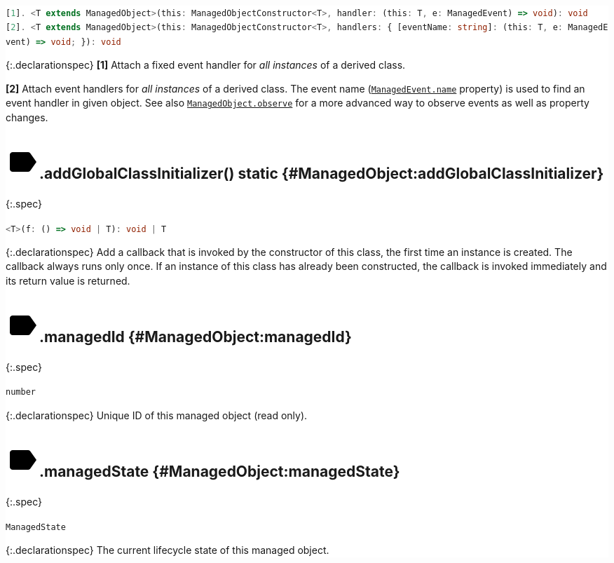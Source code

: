 ```typescript
[1]. <T extends ManagedObject>(this: ManagedObjectConstructor<T>, handler: (this: T, e: ManagedEvent) => void): void
[2]. <T extends ManagedObject>(this: ManagedObjectConstructor<T>, handlers: { [eventName: string]: (this: T, e: ManagedEvent) => void; }): void
```
{:.declarationspec}
**[1]** Attach a fixed event handler for _all instances_ of a derived class.


**[2]** Attach event handlers for _all instances_ of a derived class. The event name ([`ManagedEvent.name`](./ManagedEvent#ManagedEvent:name) property) is used to find an event handler in given object. See also [`ManagedObject.observe`](./ManagedObject#ManagedObject:observe) for a more advanced way to observe events as well as property changes.



## ![](/assets/icons/spec-method.svg).addGlobalClassInitializer() <span class="spec_tag">static</span> {#ManagedObject:addGlobalClassInitializer}
{:.spec}

```typescript
<T>(f: () => void | T): void | T
```
{:.declarationspec}
Add a callback that is invoked by the constructor of this class, the first time an instance is created. The callback always runs only once. If an instance of this class has already been constructed, the callback is invoked immediately and its return value is returned.



## ![](/assets/icons/spec-property.svg).managedId {#ManagedObject:managedId}
{:.spec}

```typescript
number
```
{:.declarationspec}
Unique ID of this managed object (read only).



## ![](/assets/icons/spec-property.svg).managedState {#ManagedObject:managedState}
{:.spec}

```typescript
ManagedState
```
{:.declarationspec}
The current lifecycle state of this managed object.
